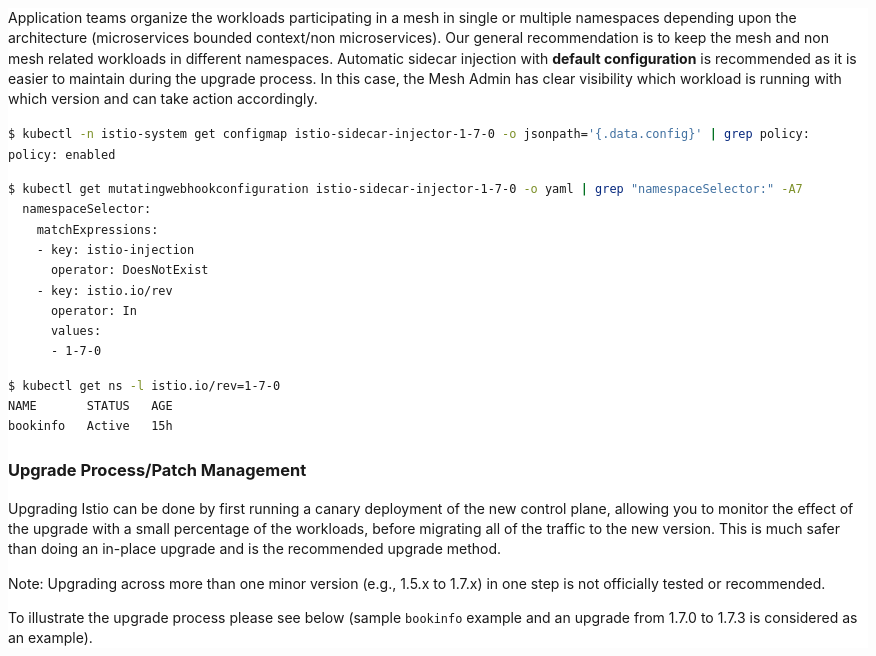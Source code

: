 Application teams organize the workloads participating in a mesh in single or
multiple namespaces depending upon the architecture (microservices bounded
context/non microservices). Our general recommendation is to keep the mesh and
non mesh related workloads in different namespaces. Automatic sidecar injection
with **default configuration** is recommended as it is easier to maintain during
the upgrade process. In this case, the Mesh Admin has clear visibility which
workload is running with which version and can take action accordingly.

```bash
$ kubectl -n istio-system get configmap istio-sidecar-injector-1-7-0 -o jsonpath='{.data.config}' | grep policy:
policy: enabled
```

```bash
$ kubectl get mutatingwebhookconfiguration istio-sidecar-injector-1-7-0 -o yaml | grep "namespaceSelector:" -A7
  namespaceSelector:
    matchExpressions:
    - key: istio-injection
      operator: DoesNotExist
    - key: istio.io/rev
      operator: In
      values:
      - 1-7-0
```

```bash
$ kubectl get ns -l istio.io/rev=1-7-0
NAME       STATUS   AGE
bookinfo   Active   15h
```

### Upgrade Process/Patch Management

Upgrading Istio can be done by first running a canary deployment of the new
control plane, allowing you to monitor the effect of the upgrade with a small
percentage of the workloads, before migrating all of the traffic to the new
version. This is much safer than doing an in-place upgrade and is the
recommended upgrade method.

Note: Upgrading across more than one minor version (e.g., 1.5.x to 1.7.x) in one
step is not officially tested or recommended.

To illustrate the upgrade process please see below (sample `bookinfo` example
and an upgrade from 1.7.0 to 1.7.3 is considered as an example).
